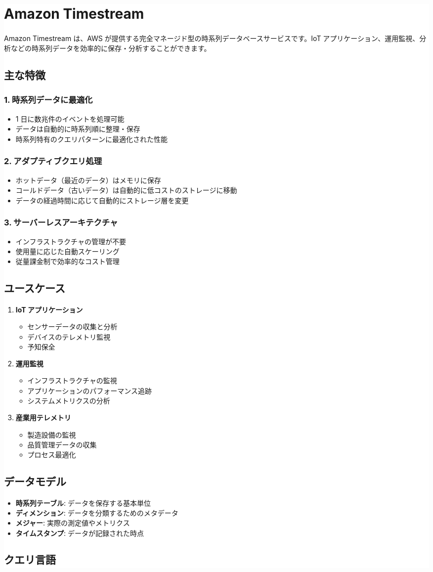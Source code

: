 # Amazon Timestream

Amazon Timestream は、AWS が提供する完全マネージド型の時系列データベースサービスです。IoT アプリケーション、運用監視、分析などの時系列データを効率的に保存・分析することができます。

## 主な特徴

### 1. 時系列データに最適化

- 1 日に数兆件のイベントを処理可能
- データは自動的に時系列順に整理・保存
- 時系列特有のクエリパターンに最適化された性能

### 2. アダプティブクエリ処理

- ホットデータ（最近のデータ）はメモリに保存
- コールドデータ（古いデータ）は自動的に低コストのストレージに移動
- データの経過時間に応じて自動的にストレージ層を変更

### 3. サーバーレスアーキテクチャ

- インフラストラクチャの管理が不要
- 使用量に応じた自動スケーリング
- 従量課金制で効率的なコスト管理

## ユースケース

1. **IoT アプリケーション**

   - センサーデータの収集と分析
   - デバイスのテレメトリ監視
   - 予知保全

2. **運用監視**

   - インフラストラクチャの監視
   - アプリケーションのパフォーマンス追跡
   - システムメトリクスの分析

3. **産業用テレメトリ**
   - 製造設備の監視
   - 品質管理データの収集
   - プロセス最適化

## データモデル

- **時系列テーブル**: データを保存する基本単位
- **ディメンション**: データを分類するためのメタデータ
- **メジャー**: 実際の測定値やメトリクス
- **タイムスタンプ**: データが記録された時点

## クエリ言語
